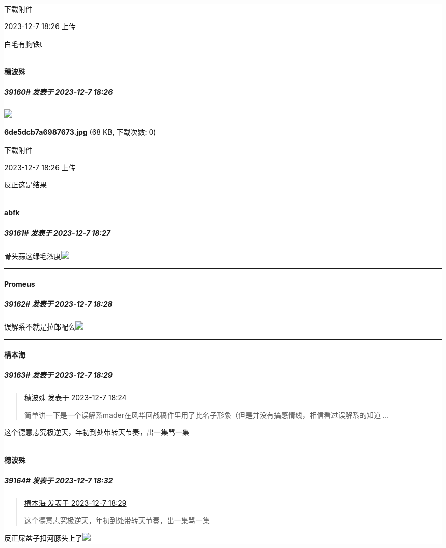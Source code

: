 下载附件

2023-12-7 18:26 上传

白毛有胸铁t

*****

####  穗波殊  
##### 39160#       发表于 2023-12-7 18:26

<img src="https://img.saraba1st.com/forum/202312/07/182619gdcv0rc8xctx1d0r.jpg" referrerpolicy="no-referrer">

<strong>6de5dcb7a6987673.jpg</strong> (68 KB, 下载次数: 0)

下载附件

2023-12-7 18:26 上传

反正这是结果

*****

####  abfk  
##### 39161#       发表于 2023-12-7 18:27

骨头蒜这绿毛浓度<img src="https://static.saraba1st.com/image/smiley/face2017/066.png" referrerpolicy="no-referrer">

*****

####  Promeus  
##### 39162#       发表于 2023-12-7 18:28

误解系不就是拉郎配么<img src="https://static.saraba1st.com/image/smiley/face2017/015.png" referrerpolicy="no-referrer">

*****

####  構本海  
##### 39163#       发表于 2023-12-7 18:29

<blockquote><a href="httphttps://bbs.saraba1st.com/2b/forum.php?mod=redirect&amp;goto=findpost&amp;pid=63254143&amp;ptid=2157296" target="_blank">穗波殊 发表于 2023-12-7 18:24</a>

简单讲一下是一个误解系mader在风华回战稿件里用了比名子形象（但是并没有搞感情线，相信看过误解系的知道 ...</blockquote>
这个德意志究极逆天，年初到处带转天节奏，出一集骂一集

*****

####  穗波殊  
##### 39164#       发表于 2023-12-7 18:32

<blockquote><a href="httphttps://bbs.saraba1st.com/2b/forum.php?mod=redirect&amp;goto=findpost&amp;pid=63254186&amp;ptid=2157296" target="_blank">構本海 发表于 2023-12-7 18:29</a>

这个德意志究极逆天，年初到处带转天节奏，出一集骂一集</blockquote>
反正屎盆子扣河豚头上了<img src="https://static.saraba1st.com/image/smiley/face2017/125.png" referrerpolicy="no-referrer">
